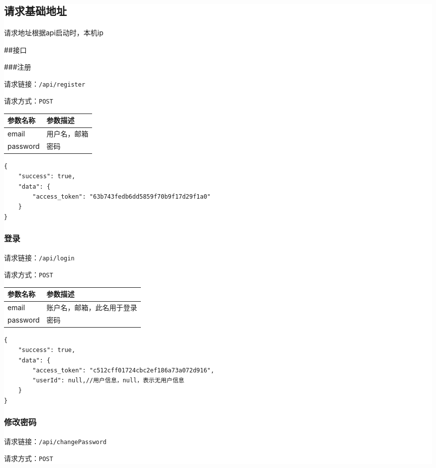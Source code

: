 ## 请求基础地址

请求地址根据api启动时，本机ip


##接口

###注册

请求链接：`/api/register`

请求方式：`POST`

|参数名称|参数描述|
|:---|:---|
|email|用户名，邮箱|
|password|密码|

```
{
    "success": true,
    "data": {
        "access_token": "63b743fedb6dd5859f70b9f17d29f1a0"
    }
}
```

### 登录

请求链接：`/api/login`

请求方式：`POST`

|参数名称|参数描述|
|:---|:---|
|email|账户名，邮箱，此名用于登录|
|password|密码|

```
{
    "success": true,
    "data": {
        "access_token": "c512cff01724cbc2ef186a73a072d916",
        "userId": null,//用户信息，null，表示无用户信息
    }
}

```

### 修改密码

请求链接：`/api/changePassword`

请求方式：`POST`
